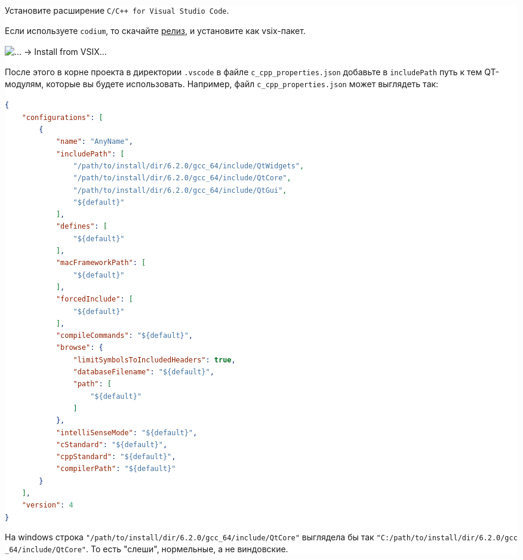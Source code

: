 Установите расширение `C/C++ for Visual Studio Code`.

Если используете `codium`, то скачайте [релиз](https://github.com/microsoft/vscode-cpptools/releases), и установите как vsix-пакет.

![... -> Install from VSIX...](https://i.imgur.com/2zBOJp9.png)

После этого в корне проекта в директории `.vscode` в файле `c_cpp_properties.json` добавьте в `includePath` путь к тем QT-модулям, которые вы будете использовать. Например, файл `c_cpp_properties.json` может выглядеть так:

``` json
{
    "configurations": [
        {
            "name": "AnyName",
            "includePath": [
                "/path/to/install/dir/6.2.0/gcc_64/include/QtWidgets",
                "/path/to/install/dir/6.2.0/gcc_64/include/QtCore",
                "/path/to/install/dir/6.2.0/gcc_64/include/QtGui",
                "${default}"
            ],
            "defines": [
                "${default}"
            ],
            "macFrameworkPath": [
                "${default}"
            ],
            "forcedInclude": [
                "${default}"
            ],
            "compileCommands": "${default}",
            "browse": {
                "limitSymbolsToIncludedHeaders": true,
                "databaseFilename": "${default}",
                "path": [
                    "${default}"
                ]
            },
            "intelliSenseMode": "${default}",
            "cStandard": "${default}",
            "cppStandard": "${default}",
            "compilerPath": "${default}"
        }
    ],
    "version": 4
}

```

На windows строка `"/path/to/install/dir/6.2.0/gcc_64/include/QtCore"` выглядела бы так `"C:/path/to/install/dir/6.2.0/gcc_64/include/QtCore"`. То есть "слеши", нормельные, а не виндовские.